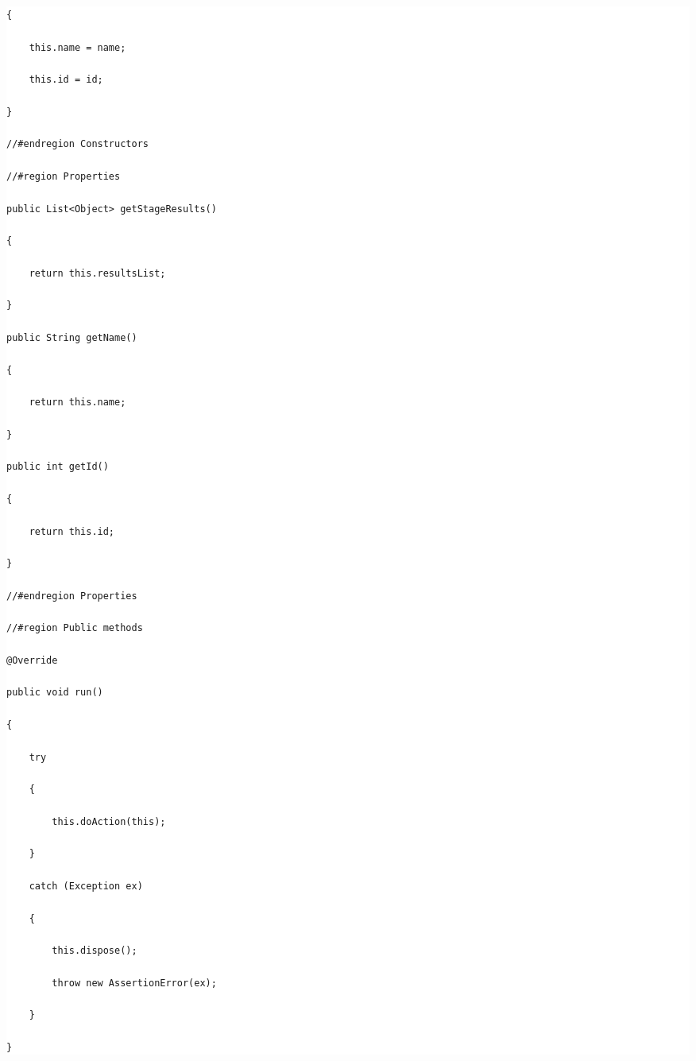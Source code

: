 	{

		this.name = name;

		this.id = id;

	}

	//#endregion Constructors

	//#region Properties

	public List<Object> getStageResults()

	{

		return this.resultsList;

	}

	public String getName()

	{

		return this.name;

	}

	public int getId()

	{

		return this.id;

	}

	//#endregion Properties

	//#region Public methods

	@Override

	public void run()

	{

		try

		{

			this.doAction(this);

		}

		catch (Exception ex)

		{

			this.dispose();

			throw new AssertionError(ex);

		}

	}

